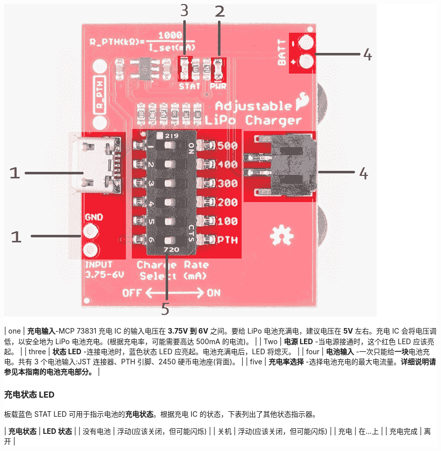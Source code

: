[![Board Highlighted](img/86774d29947946adc9ace9c1358886a0.png)](https://cdn.sparkfun.com/assets/learn_tutorials/6/7/7/Adjustable_Lipo_Charger_Hookup_Guide-01_shaded.jpg)

| one | **充电输入**-MCP 73831 充电 IC 的输入电压在 **3.75V 到 6V** 之间。要给 LiPo 电池充满电，建议电压在 **5V** 左右。充电 IC 会将电压调低，以安全地为 LiPo 电池充电。(根据充电率，可能需要高达 500mA 的电流)。 |
| Two | **电源 LED** -当电源接通时，这个红色 LED 应该亮起。 |
| three | **状态 LED** -连接电池时，蓝色状态 LED 应亮起。电池充满电后，LED 将熄灭。 |
| four | **电池输入** -一次只能给**一块**电池充电。共有 3 个电池输入:JST 连接器、PTH 引脚、2450 硬币电池座(背面)。 |
| five | **充电率选择** -选择电池充电的最大电流量。**详细说明请参见本指南的电池充电部分。** |

### 充电状态 LED

板载蓝色 STAT LED 可用于指示电池的**充电状态**。根据充电 IC 的状态，下表列出了其他状态指示器。

| **充电状态** | **LED 状态** |
| 没有电池 | 浮动(应该关闭，但可能闪烁) |
| 关机 | 浮动(应该关闭，但可能闪烁) |
| 充电 | 在…上 |
| 充电完成 | 离开 |
